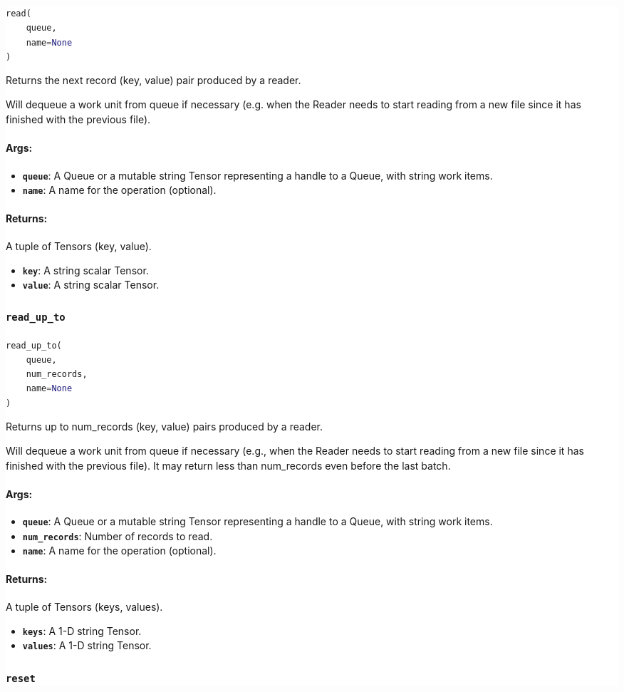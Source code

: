 ``` python
read(
    queue,
    name=None
)
```

Returns the next record (key, value) pair produced by a reader.

Will dequeue a work unit from queue if necessary (e.g. when the
Reader needs to start reading from a new file since it has
finished with the previous file).

#### Args:

* <b>`queue`</b>: A Queue or a mutable string Tensor representing a handle
    to a Queue, with string work items.
* <b>`name`</b>: A name for the operation (optional).


#### Returns:

A tuple of Tensors (key, value).
* <b>`key`</b>: A string scalar Tensor.
* <b>`value`</b>: A string scalar Tensor.

<h3 id="read_up_to"><code>read_up_to</code></h3>

``` python
read_up_to(
    queue,
    num_records,
    name=None
)
```

Returns up to num_records (key, value) pairs produced by a reader.

Will dequeue a work unit from queue if necessary (e.g., when the
Reader needs to start reading from a new file since it has
finished with the previous file).
It may return less than num_records even before the last batch.

#### Args:

* <b>`queue`</b>: A Queue or a mutable string Tensor representing a handle
    to a Queue, with string work items.
* <b>`num_records`</b>: Number of records to read.
* <b>`name`</b>: A name for the operation (optional).


#### Returns:

A tuple of Tensors (keys, values).
* <b>`keys`</b>: A 1-D string Tensor.
* <b>`values`</b>: A 1-D string Tensor.

<h3 id="reset"><code>reset</code></h3>

